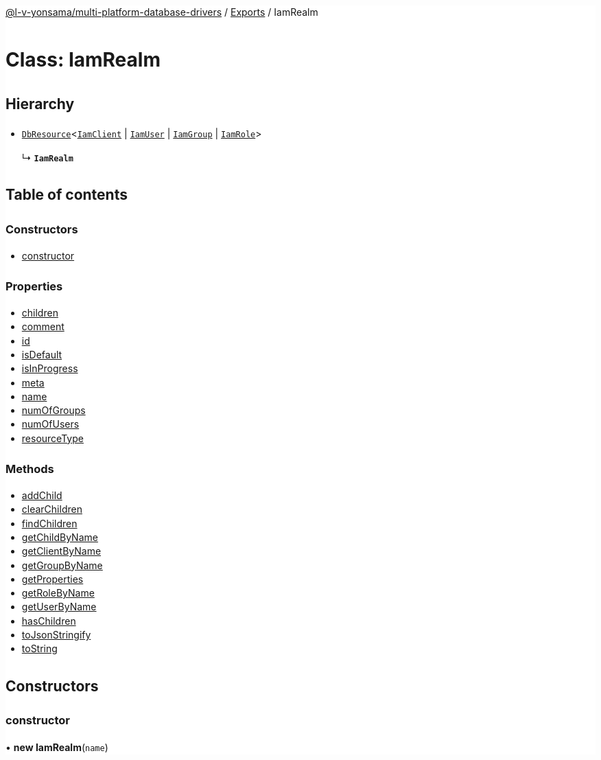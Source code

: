 [@l-v-yonsama/multi-platform-database-drivers](../README.md) / [Exports](../modules.md) / IamRealm

# Class: IamRealm

## Hierarchy

- [`DbResource`](DbResource.md)<[`IamClient`](IamClient.md) \| [`IamUser`](IamUser.md) \| [`IamGroup`](IamGroup.md) \| [`IamRole`](IamRole.md)\>

  ↳ **`IamRealm`**

## Table of contents

### Constructors

- [constructor](IamRealm.md#constructor)

### Properties

- [children](IamRealm.md#children)
- [comment](IamRealm.md#comment)
- [id](IamRealm.md#id)
- [isDefault](IamRealm.md#isdefault)
- [isInProgress](IamRealm.md#isinprogress)
- [meta](IamRealm.md#meta)
- [name](IamRealm.md#name)
- [numOfGroups](IamRealm.md#numofgroups)
- [numOfUsers](IamRealm.md#numofusers)
- [resourceType](IamRealm.md#resourcetype)

### Methods

- [addChild](IamRealm.md#addchild)
- [clearChildren](IamRealm.md#clearchildren)
- [findChildren](IamRealm.md#findchildren)
- [getChildByName](IamRealm.md#getchildbyname)
- [getClientByName](IamRealm.md#getclientbyname)
- [getGroupByName](IamRealm.md#getgroupbyname)
- [getProperties](IamRealm.md#getproperties)
- [getRoleByName](IamRealm.md#getrolebyname)
- [getUserByName](IamRealm.md#getuserbyname)
- [hasChildren](IamRealm.md#haschildren)
- [toJsonStringify](IamRealm.md#tojsonstringify)
- [toString](IamRealm.md#tostring)

## Constructors

### constructor

• **new IamRealm**(`name`)
